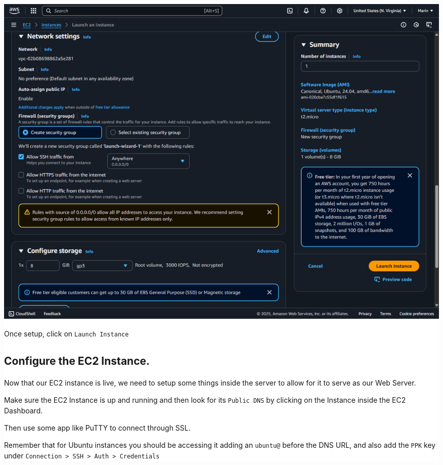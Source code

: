 ![ECT Setup Finish](doc/images/ec2-setup-finish.png)

Once setup, click on `Launch Instance`

## Configure the EC2 Instance.
Now that our EC2 instance is live, we need to setup some things inside the server to allow for it to serve as our Web Server.

Make sure the EC2 Instance is up and running and then look for its `Public DNS` by clicking on the Instance inside the EC2 Dashboard.

Then use some app like PuTTY to connect through SSL.

Remember that for Ubuntu instances you should be accessing it adding an `ubuntu@` before the DNS URL, and also add the `PPK` key under `Connection > SSH > Auth > Credentials`
